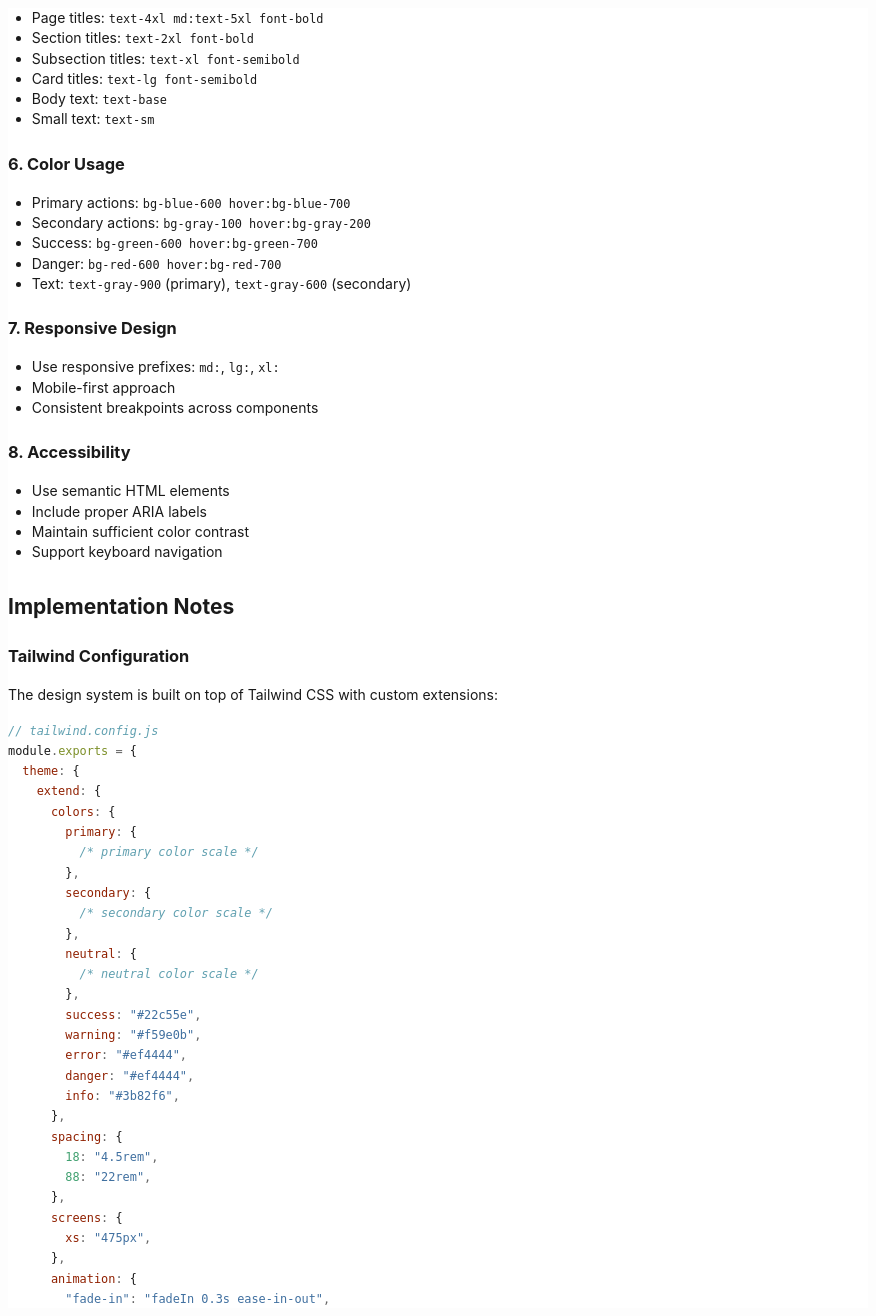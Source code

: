 - Page titles: `text-4xl md:text-5xl font-bold`
- Section titles: `text-2xl font-bold`
- Subsection titles: `text-xl font-semibold`
- Card titles: `text-lg font-semibold`
- Body text: `text-base`
- Small text: `text-sm`

### 6. Color Usage

- Primary actions: `bg-blue-600 hover:bg-blue-700`
- Secondary actions: `bg-gray-100 hover:bg-gray-200`
- Success: `bg-green-600 hover:bg-green-700`
- Danger: `bg-red-600 hover:bg-red-700`
- Text: `text-gray-900` (primary), `text-gray-600` (secondary)

### 7. Responsive Design

- Use responsive prefixes: `md:`, `lg:`, `xl:`
- Mobile-first approach
- Consistent breakpoints across components

### 8. Accessibility

- Use semantic HTML elements
- Include proper ARIA labels
- Maintain sufficient color contrast
- Support keyboard navigation

## Implementation Notes

### Tailwind Configuration

The design system is built on top of Tailwind CSS with custom extensions:

```js
// tailwind.config.js
module.exports = {
  theme: {
    extend: {
      colors: {
        primary: {
          /* primary color scale */
        },
        secondary: {
          /* secondary color scale */
        },
        neutral: {
          /* neutral color scale */
        },
        success: "#22c55e",
        warning: "#f59e0b",
        error: "#ef4444",
        danger: "#ef4444",
        info: "#3b82f6",
      },
      spacing: {
        18: "4.5rem",
        88: "22rem",
      },
      screens: {
        xs: "475px",
      },
      animation: {
        "fade-in": "fadeIn 0.3s ease-in-out",
```